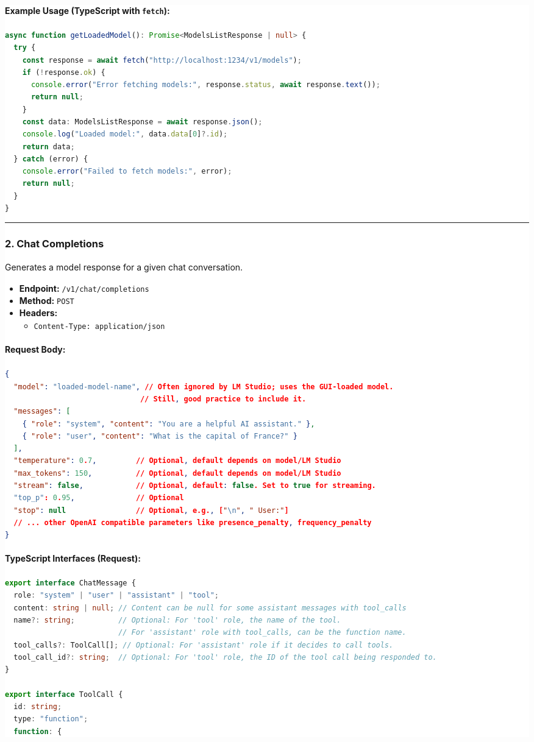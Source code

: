 #### Example Usage (TypeScript with `fetch`):

```typescript
async function getLoadedModel(): Promise<ModelsListResponse | null> {
  try {
    const response = await fetch("http://localhost:1234/v1/models");
    if (!response.ok) {
      console.error("Error fetching models:", response.status, await response.text());
      return null;
    }
    const data: ModelsListResponse = await response.json();
    console.log("Loaded model:", data.data[0]?.id);
    return data;
  } catch (error) {
    console.error("Failed to fetch models:", error);
    return null;
  }
}
```

---

### 2. Chat Completions

Generates a model response for a given chat conversation.

*   **Endpoint:** `/v1/chat/completions`
*   **Method:** `POST`
*   **Headers:**
    *   `Content-Type: application/json`

#### Request Body:

```json
{
  "model": "loaded-model-name", // Often ignored by LM Studio; uses the GUI-loaded model.
                               // Still, good practice to include it.
  "messages": [
    { "role": "system", "content": "You are a helpful AI assistant." },
    { "role": "user", "content": "What is the capital of France?" }
  ],
  "temperature": 0.7,         // Optional, default depends on model/LM Studio
  "max_tokens": 150,          // Optional, default depends on model/LM Studio
  "stream": false,            // Optional, default: false. Set to true for streaming.
  "top_p": 0.95,              // Optional
  "stop": null                // Optional, e.g., ["\n", " User:"]
  // ... other OpenAI compatible parameters like presence_penalty, frequency_penalty
}
```

#### TypeScript Interfaces (Request):

```typescript
export interface ChatMessage {
  role: "system" | "user" | "assistant" | "tool";
  content: string | null; // Content can be null for some assistant messages with tool_calls
  name?: string;          // Optional: For 'tool' role, the name of the tool.
                          // For 'assistant' role with tool_calls, can be the function name.
  tool_calls?: ToolCall[]; // Optional: For 'assistant' role if it decides to call tools.
  tool_call_id?: string;  // Optional: For 'tool' role, the ID of the tool call being responded to.
}

export interface ToolCall {
  id: string;
  type: "function";
  function: {
```